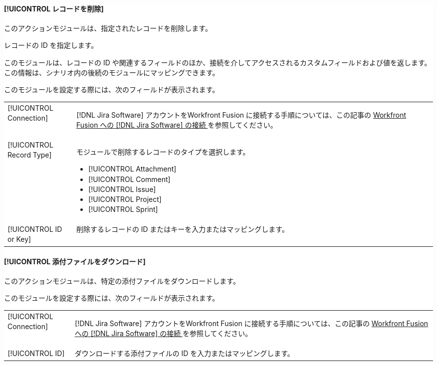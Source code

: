#### [!UICONTROL レコードを削除]

このアクションモジュールは、指定されたレコードを削除します。

レコードの ID を指定します。

このモジュールは、レコードの ID や関連するフィールドのほか、接続を介してアクセスされるカスタムフィールドおよび値を返します。この情報は、シナリオ内の後続のモジュールにマッピングできます。

このモジュールを設定する際には、次のフィールドが表示されます。

<table style="table-layout:auto"> 
 <col> 
 <col> 
 <tbody> 
  <tr> 
   <td role="rowheader">[!UICONTROL Connection]</td> 
   <td> <p>[!DNL Jira Software] アカウントをWorkfront Fusion に接続する手順については、この記事の <a href="#connect-jira-software-to-workfront-fusion" class="MCXref xref" data-mc-variable-override="">Workfront Fusion への [!DNL Jira Software] の接続 </a> を参照してください。</p> </td> 
  </tr> 
  <tr> 
   <td role="rowheader">[!UICONTROL Record Type]</td> 
   <td> <p>モジュールで削除するレコードのタイプを選択します。 </p> 
    <ul> 
     <li>[!UICONTROL Attachment]</li> 
     <li>[!UICONTROL Comment]</li> 
     <li>[!UICONTROL Issue]</li> 
     <li>[!UICONTROL Project]</li> 
     <li>[!UICONTROL Sprint] </li> 
    </ul> </td> 
  </tr> 
  <tr> 
   <td role="rowheader">[!UICONTROL ID or Key]</td> 
   <td>削除するレコードの ID またはキーを入力またはマッピングします。</td> 
  </tr> 
 </tbody> 
</table>

#### [!UICONTROL 添付ファイルをダウンロード]

このアクションモジュールは、特定の添付ファイルをダウンロードします。

このモジュールを設定する際には、次のフィールドが表示されます。

<table style="table-layout:auto"> 
 <col> 
 <col> 
 <tbody> 
  <tr> 
   <td role="rowheader">[!UICONTROL Connection]</td> 
   <td> <p>[!DNL Jira Software] アカウントをWorkfront Fusion に接続する手順については、この記事の <a href="#connect-jira-software-to-workfront-fusion" class="MCXref xref" data-mc-variable-override="">Workfront Fusion への [!DNL Jira Software] の接続 </a> を参照してください。</p> </td> 
  </tr> 
  <tr> 
   <td role="rowheader">[!UICONTROL ID]</td> 
   <td>ダウンロードする添付ファイルの ID を入力またはマッピングします。</td> 
  </tr> 
 </tbody> 
</table>
